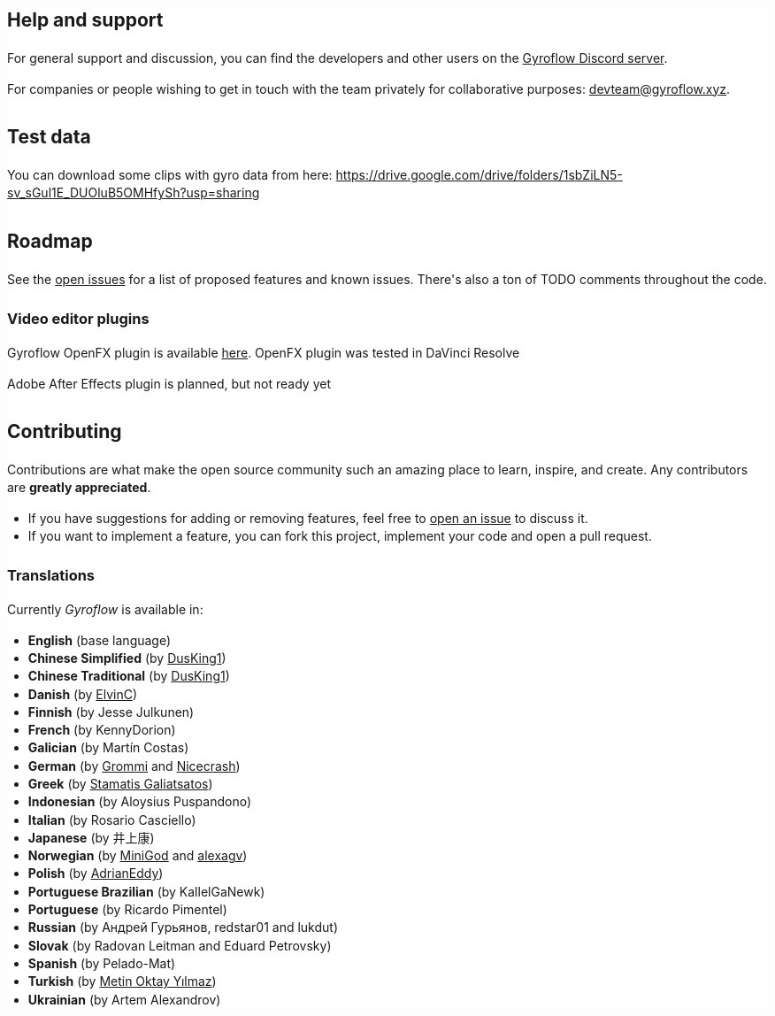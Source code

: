 ## Help and support
For general support and discussion, you can find the developers and other users on the [Gyroflow Discord server](https://discord.gg/BBJ2UVAr2D).

For companies or people wishing to get in touch with the team privately for collaborative purposes: devteam@gyroflow.xyz.

## Test data
You can download some clips with gyro data from here: https://drive.google.com/drive/folders/1sbZiLN5-sv_sGul1E_DUOluB5OMHfySh?usp=sharing

## Roadmap

See the [open issues](https://github.com/gyroflow/gyroflow/issues) for a list of proposed features and known issues.
There's also a ton of TODO comments throughout the code.

### Video editor plugins
Gyroflow OpenFX plugin is available [here](https://github.com/gyroflow/gyroflow-ofx). OpenFX plugin was tested in DaVinci Resolve

Adobe After Effects plugin is planned, but not ready yet

## Contributing

Contributions are what make the open source community such an amazing place to learn, inspire, and create. Any contributors are **greatly appreciated**.
* If you have suggestions for adding or removing features, feel free to [open an issue](https://github.com/gyroflow/gyroflow/issues/new) to discuss it.
* If you want to implement a feature, you can fork this project, implement your code and open a pull request.

### Translations
Currently *Gyroflow* is available in:
* **English** (base language)
* **Chinese Simplified** (by [DusKing1](https://github.com/DusKing1))
* **Chinese Traditional** (by [DusKing1](https://github.com/DusKing1))
* **Danish** (by [ElvinC](https://github.com/ElvinC))
* **Finnish** (by Jesse Julkunen)
* **French** (by KennyDorion)
* **Galician** (by Martín Costas)
* **German** (by [Grommi](https://github.com/Gro2mi) and [Nicecrash](https://github.com/B-nutze-RR))
* **Greek** (by [Stamatis Galiatsatos](https://github.com/Logicenios))
* **Indonesian** (by Aloysius Puspandono)
* **Italian** (by Rosario Casciello)
* **Japanese** (by 井上康)
* **Norwegian** (by [MiniGod](https://github.com/MiniGod) and [alexagv](https://github.com/alexagv))
* **Polish** (by [AdrianEddy](https://github.com/AdrianEddy))
* **Portuguese Brazilian** (by KallelGaNewk)
* **Portuguese** (by Ricardo Pimentel)
* **Russian** (by Андрей Гурьянов, redstar01 and lukdut)
* **Slovak** (by Radovan Leitman and Eduard Petrovsky)
* **Spanish** (by Pelado-Mat)
* **Turkish** (by [Metin Oktay Yılmaz](https://github.com/mettinoktay))
* **Ukrainian** (by Artem Alexandrov)
